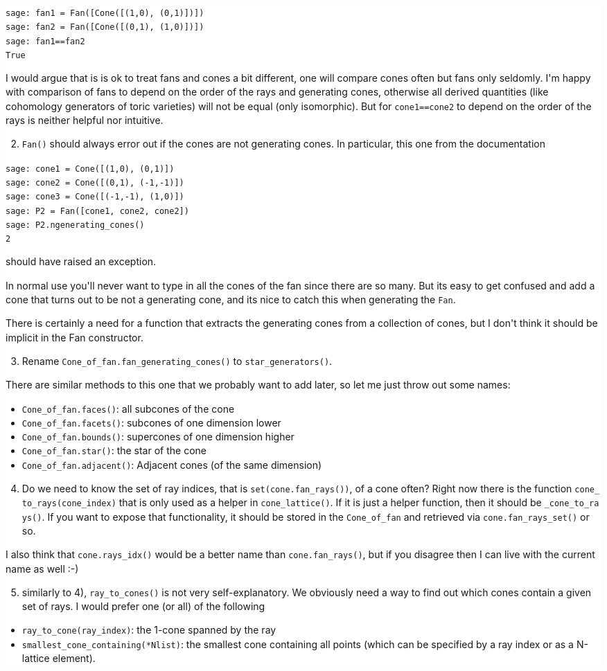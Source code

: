 ```
sage: fan1 = Fan([Cone([(1,0), (0,1)])])
sage: fan2 = Fan([Cone([(0,1), (1,0)])])
sage: fan1==fan2
True
```
I would argue that is is ok to treat fans and cones a bit different, one will compare cones often but fans only seldomly. I'm happy with comparison of fans to depend on the order of the rays and generating cones, otherwise all derived quantities (like cohomology generators of toric varieties) will not be equal (only isomorphic). But for `cone1==cone2` to depend on the order of the rays is neither helpful nor intuitive.


2) `Fan()` should always error out if the cones are not generating cones. In particular, this one from the documentation

```
sage: cone1 = Cone([(1,0), (0,1)])
sage: cone2 = Cone([(0,1), (-1,-1)])
sage: cone3 = Cone([(-1,-1), (1,0)])
sage: P2 = Fan([cone1, cone2, cone2])
sage: P2.ngenerating_cones() 
2
```
should have raised an exception. 

In normal use you'll never want to type in all the cones of the fan since there are so many. But its easy to get confused and add a cone that turns out to be not a generating cone, and its nice to catch this when generating the `Fan`.

There is certainly a need for a function that extracts the generating cones from a collection of cones, but I don't think it should be implicit in the Fan constructor.


3) Rename `Cone_of_fan.fan_generating_cones()` to `star_generators()`.

There are similar methods to this one that we probably want to add later, so let me just throw out some names:
* `Cone_of_fan.faces()`: all subcones of the cone
* `Cone_of_fan.facets()`: subcones of one dimension lower
* `Cone_of_fan.bounds()`: supercones of one dimension higher
* `Cone_of_fan.star()`: the star of the cone 
* `Cone_of_fan.adjacent()`: Adjacent cones (of the same dimension)


4) Do we need to know the set of ray indices, that is `set(cone.fan_rays())`, of a cone often? Right now there is the function `cone_to_rays(cone_index)` that is only used as a helper in `cone_lattice()`. If it is just a helper function, then it should be `_cone_to_rays()`. If you want to expose that functionality, it should be stored in the `Cone_of_fan` and retrieved via `cone.fan_rays_set()` or so.

I also think that `cone.rays_idx()` would be a better name than `cone.fan_rays()`, but if you disagree then I can live with the current name as well :-)


5) similarly to 4), `ray_to_cones()` is not very self-explanatory. We obviously need a way to find out which cones contain a given set of rays. I would prefer one (or all) of the following
* `ray_to_cone(ray_index)`: the 1-cone spanned by the ray
* `smallest_cone_containing(*Nlist)`: the smallest cone containing all points (which can be specified by a ray index or as a N-lattice element).
